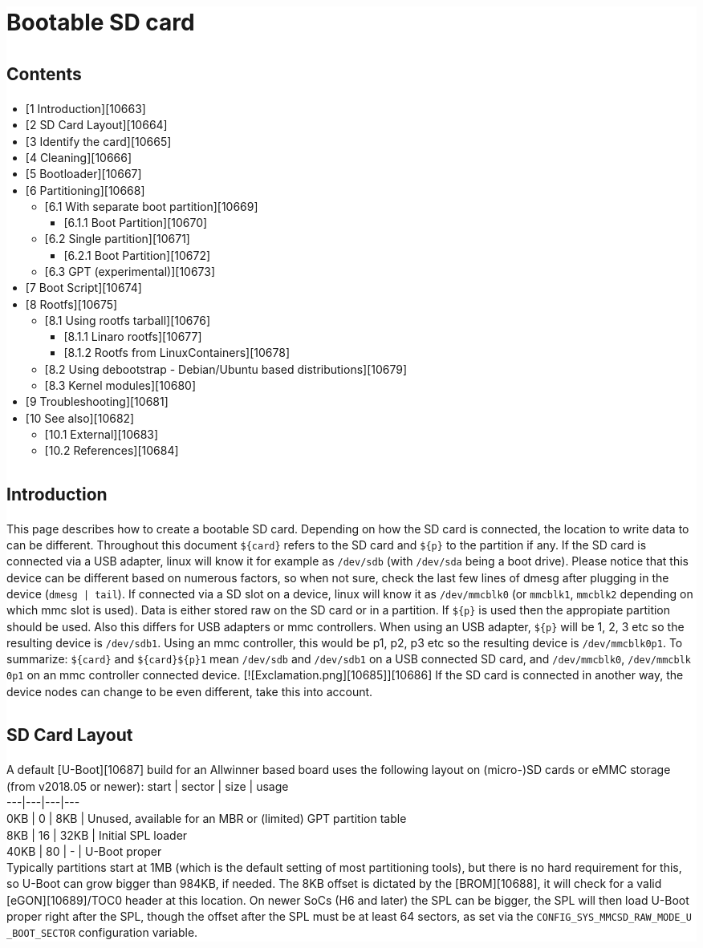 # Bootable SD card
## Contents
  * [1 Introduction][10663]
  * [2 SD Card Layout][10664]
  * [3 Identify the card][10665]
  * [4 Cleaning][10666]
  * [5 Bootloader][10667]
  * [6 Partitioning][10668]
    * [6.1 With separate boot partition][10669]
      * [6.1.1 Boot Partition][10670]
    * [6.2 Single partition][10671]
      * [6.2.1 Boot Partition][10672]
    * [6.3 GPT (experimental)][10673]
  * [7 Boot Script][10674]
  * [8 Rootfs][10675]
    * [8.1 Using rootfs tarball][10676]
      * [8.1.1 Linaro rootfs][10677]
      * [8.1.2 Rootfs from LinuxContainers][10678]
    * [8.2 Using debootstrap - Debian/Ubuntu based distributions][10679]
    * [8.3 Kernel modules][10680]
  * [9 Troubleshooting][10681]
  * [10 See also][10682]
    * [10.1 External][10683]
    * [10.2 References][10684]

## Introduction
This page describes how to create a bootable SD card. Depending on how the SD card is connected, the location to write data to can be different. Throughout this document `${card}` refers to the SD card and `${p}` to the partition if any. If the SD card is connected via a USB adapter, linux will know it for example as `/dev/sdb` (with `/dev/sda` being a boot drive). Please notice that this device can be different based on numerous factors, so when not sure, check the last few lines of dmesg after plugging in the device (`dmesg | tail`). If connected via a SD slot on a device, linux will know it as `/dev/mmcblk0` (or `mmcblk1`, `mmcblk2` depending on which mmc slot is used). 
Data is either stored raw on the SD card or in a partition. If `${p}` is used then the appropiate partition should be used. Also this differs for USB adapters or mmc controllers. When using an USB adapter, `${p}` will be 1, 2, 3 etc so the resulting device is `/dev/sdb1`. Using an mmc controller, this would be p1, p2, p3 etc so the resulting device is `/dev/mmcblk0p1`. 
To summarize: `${card}` and `${card}${p}1` mean `/dev/sdb` and `/dev/sdb1` on a USB connected SD card, and `/dev/mmcblk0`, `/dev/mmcblk0p1` on an mmc controller connected device. 
[![Exclamation.png][10685]][10686] If the SD card is connected in another way, the device nodes can change to be even different, take this into account. 
## SD Card Layout
A default [U-Boot][10687] build for an Allwinner based board uses the following layout on (micro-)SD cards or eMMC storage (from v2018.05 or newer): 
start  | sector  | size  | usage   
---|---|---|---  
0KB | 0 | 8KB | Unused, available for an MBR or (limited) GPT partition table   
8KB | 16 | 32KB | Initial SPL loader   
40KB | 80 | - | U-Boot proper   
Typically partitions start at 1MB (which is the default setting of most partitioning tools), but there is no hard requirement for this, so U-Boot can grow bigger than 984KB, if needed. 
The 8KB offset is dictated by the [BROM][10688], it will check for a valid [eGON][10689]/TOC0 header at this location. On newer SoCs (H6 and later) the SPL can be bigger, the SPL will then load U-Boot proper right after the SPL, though the offset after the SPL must be at least 64 sectors, as set via the `CONFIG_SYS_MMCSD_RAW_MODE_U_BOOT_SECTOR` configuration variable. 